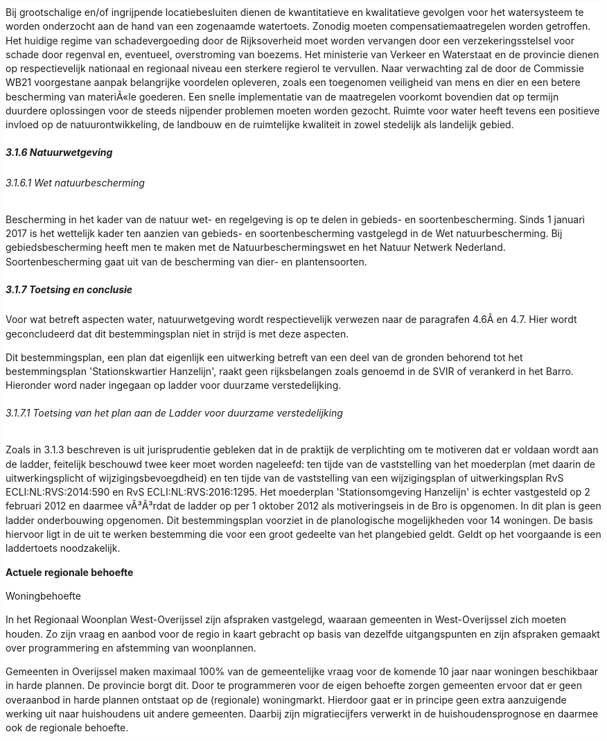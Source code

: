 Bij grootschalige en/of ingrijpende locatiebesluiten dienen de kwantitatieve en kwalitatieve gevolgen voor het watersysteem te worden onderzocht aan de hand van een zogenaamde watertoets. Zonodig moeten compensatiemaatregelen worden getroffen. Het huidige regime van schadevergoeding door de Rijksoverheid moet worden vervangen door een verzekeringsstelsel voor schade door regenval en, eventueel, overstroming van boezems. Het ministerie van Verkeer en Waterstaat en de provincie dienen op respectievelijk nationaal en regionaal niveau een sterkere regierol te vervullen. Naar verwachting zal de door de Commissie WB21 voorgestane aanpak belangrijke voordelen opleveren, zoals een toegenomen veiligheid van mens en dier en een betere bescherming van materiÃ«le goederen. Een snelle implementatie van de maatregelen voorkomt bovendien dat op termijn duurdere oplossingen voor de steeds nijpender problemen moeten worden gezocht. Ruimte voor water heeft tevens een positieve invloed op de natuurontwikkeling, de landbouw en de ruimtelijke kwaliteit in zowel stedelijk als landelijk gebied.

##### 3\.1\.6 Natuurwetgeving

###### 3\.1\.6\.1 Wet natuurbescherming

Bescherming in het kader van de natuur wet\- en regelgeving is op te delen in gebieds\- en soortenbescherming. Sinds 1 januari 2017 is het wettelijk kader ten aanzien van gebieds\- en soortenbescherming vastgelegd in de Wet natuurbescherming. Bij gebiedsbescherming heeft men te maken met de Natuurbeschermingswet en het Natuur Netwerk Nederland. Soortenbescherming gaat uit van de bescherming van dier\- en plantensoorten.

##### 3\.1\.7 Toetsing en conclusie

Voor wat betreft aspecten water, natuurwetgeving wordt respectievelijk verwezen naar de paragrafen 4\.6Â en 4\.7. Hier wordt geconcludeerd dat dit bestemmingsplan niet in strijd is met deze aspecten.

Dit bestemmingsplan, een plan dat eigenlijk een uitwerking betreft van een deel van de gronden behorend tot het bestemmingsplan 'Stationskwartier Hanzelijn', raakt geen rijksbelangen zoals genoemd in de SVIR of verankerd in het Barro. Hieronder word nader ingegaan op ladder voor duurzame verstedelijking.

###### 3\.1\.7\.1 Toetsing van het plan aan de Ladder voor duurzame verstedelijking

Zoals in 3\.1\.3 beschreven is uit jurisprudentie gebleken dat in de praktijk de verplichting om te motiveren dat er voldaan wordt aan de ladder, feitelijk beschouwd twee keer moet worden nageleefd: ten tijde van de vaststelling van het moederplan (met daarin de uitwerkingsplicht of wijzigingsbevoegdheid) en ten tijde van de vaststelling van een wijzigingsplan of uitwerkingsplan RvS ECLI:NL:RVS:2014:590 en RvS ECLI:NL:RVS:2016:1295\. Het moederplan 'Stationsomgeving Hanzelijn' is echter vastgesteld op 2 februari 2012 en daarmee vÃ³Ã³rdat de ladder op per 1 oktober 2012 als motiveringseis in de Bro is opgenomen. In dit plan is geen ladder onderbouwing opgenomen. Dit bestemmingsplan voorziet in de planologische mogelijkheden voor 14 woningen. De basis hiervoor ligt in de uit te werken bestemming die voor een groot gedeelte van het plangebied geldt. Geldt op het voorgaande is een laddertoets noodzakelijk.

**Actuele regionale behoefte**

Woningbehoefte

In het Regionaal Woonplan West\-Overijssel zijn afspraken vastgelegd, waaraan gemeenten in West\-Overijssel zich moeten houden. Zo zijn vraag en aanbod voor de regio in kaart gebracht op basis van dezelfde uitgangspunten en zijn afspraken gemaakt over programmering en afstemming van woonplannen.

Gemeenten in Overijssel maken maximaal 100% van de gemeentelijke vraag voor de komende 10 jaar naar woningen beschikbaar in harde plannen. De provincie borgt dit. Door te programmeren voor de eigen behoefte zorgen gemeenten ervoor dat er geen overaanbod in harde plannen ontstaat op de (regionale) woningmarkt. Hierdoor gaat er in principe geen extra aanzuigende werking uit naar huishoudens uit andere gemeenten. Daarbij zijn migratiecijfers verwerkt in de huishoudensprognose en daarmee ook de regionale behoefte.
